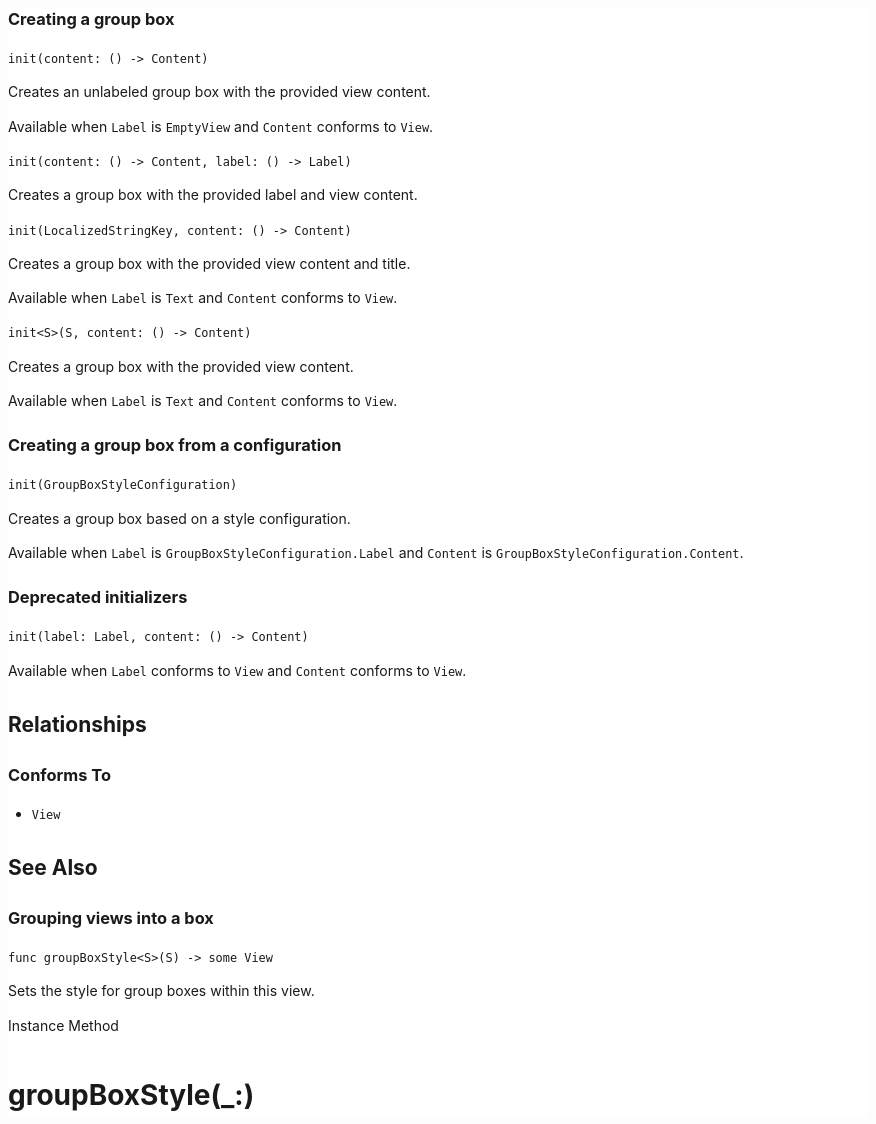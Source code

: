 ### Creating a group box

`init(content: () -> Content)`

Creates an unlabeled group box with the provided view content.

Available when `Label` is `EmptyView` and `Content` conforms to `View`.

`init(content: () -> Content, label: () -> Label)`

Creates a group box with the provided label and view content.

`init(LocalizedStringKey, content: () -> Content)`

Creates a group box with the provided view content and title.

Available when `Label` is `Text` and `Content` conforms to `View`.

`init<S>(S, content: () -> Content)`

Creates a group box with the provided view content.

Available when `Label` is `Text` and `Content` conforms to `View`.

### Creating a group box from a configuration

`init(GroupBoxStyleConfiguration)`

Creates a group box based on a style configuration.

Available when `Label` is `GroupBoxStyleConfiguration.Label` and `Content` is
`GroupBoxStyleConfiguration.Content`.

### Deprecated initializers

`init(label: Label, content: () -> Content)`

Available when `Label` conforms to `View` and `Content` conforms to `View`.

## Relationships

### Conforms To

  * `View`

## See Also

### Grouping views into a box

`func groupBoxStyle<S>(S) -> some View`

Sets the style for group boxes within this view.

Instance Method

# groupBoxStyle(_:)
